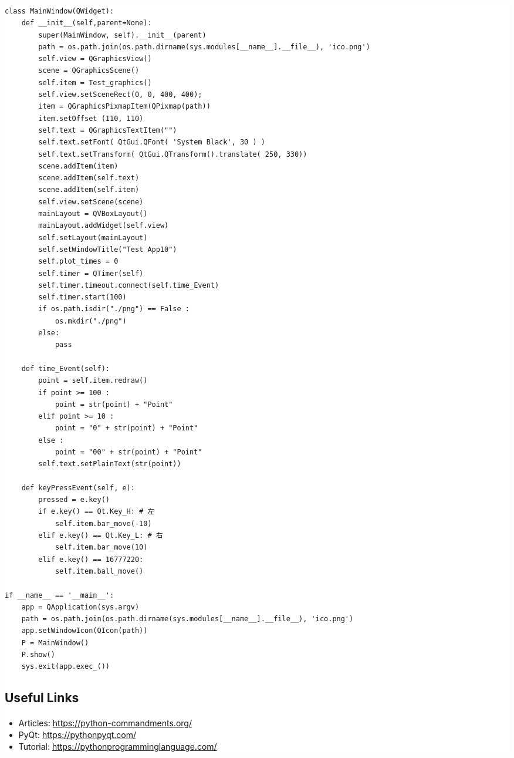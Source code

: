     class MainWindow(QWidget):
        def __init__(self,parent=None):
            super(MainWindow, self).__init__(parent)
            path = os.path.join(os.path.dirname(sys.modules[__name__].__file__), 'ico.png')
            self.view = QGraphicsView()
            scene = QGraphicsScene()
            self.item = Test_graphics()
            self.view.setSceneRect(0, 0, 400, 400);
            item = QGraphicsPixmapItem(QPixmap(path))
            item.setOffset (110, 110)
            self.text = QGraphicsTextItem("")
            self.text.setFont( QtGui.QFont( 'System Black', 30 ) )
            self.text.setTransform( QtGui.QTransform().translate( 250, 330))
            scene.addItem(item)
            scene.addItem(self.text)
            scene.addItem(self.item)
            self.view.setScene(scene)
            mainLayout = QVBoxLayout()
            mainLayout.addWidget(self.view)
            self.setLayout(mainLayout)
            self.setWindowTitle("Test App10")
            self.plot_times = 0
            self.timer = QTimer(self)
            self.timer.timeout.connect(self.time_Event)
            self.timer.start(100)
            if os.path.isdir("./png") == False :
                os.mkdir("./png")
            else:
                pass
    
        def time_Event(self):
            point = self.item.redraw()
            if point >= 100 :
                point = str(point) + "Point"
            elif point >= 10 :
                point = "0" + str(point) + "Point"
            else :
                point = "00" + str(point) + "Point"
            self.text.setPlainText(str(point))
    
        def keyPressEvent(self, e):
            pressed = e.key()
            if e.key() == Qt.Key_H: # 左
                self.item.bar_move(-10)
            elif e.key() == Qt.Key_L: # 右
                self.item.bar_move(10)
            elif e.key() == 16777220:
                self.item.ball_move()
    
    if __name__ == '__main__':
        app = QApplication(sys.argv)
        path = os.path.join(os.path.dirname(sys.modules[__name__].__file__), 'ico.png')
        app.setWindowIcon(QIcon(path))
        P = MainWindow()
        P.show()
        sys.exit(app.exec_())

## Useful Links

- Articles: https://python-commandments.org/
- PyQt: https://pythonpyqt.com/
- Tutorial: https://pythonprogramminglanguage.com/
